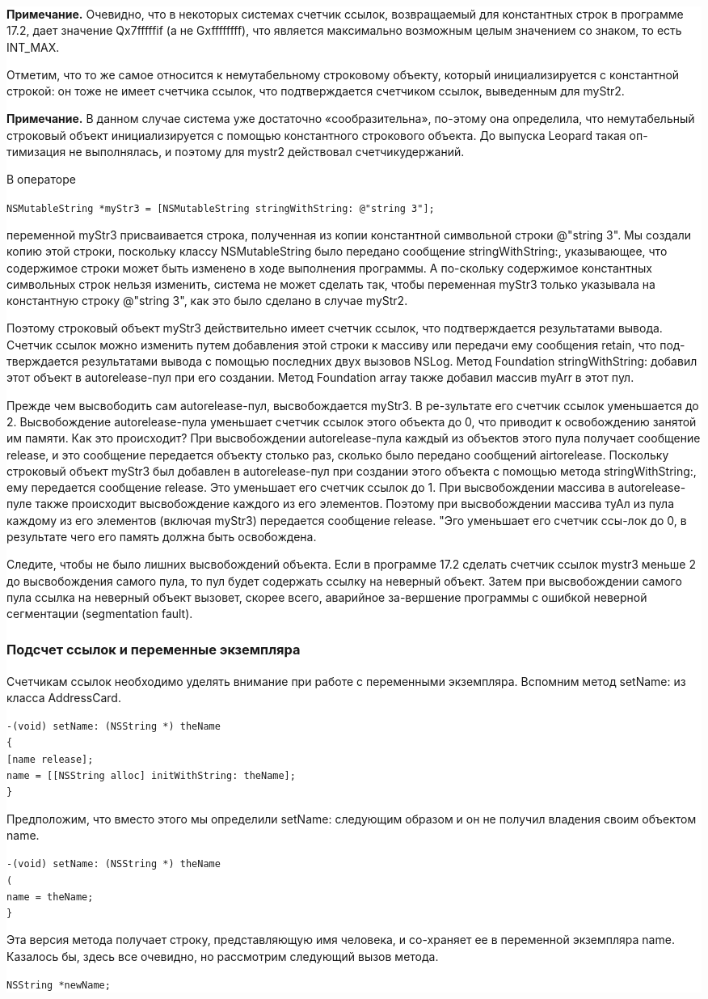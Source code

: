 **Примечание.** Очевидно, что в некоторых системах счетчик ссылок, возвращаемый для константных строк в программе 17.2, дает значение Qx7fffffif (а не Gxffffffff), что является максимально возможным целым значением со знаком, то есть INT_MAX.

Отметим, что то же самое относится к немутабельному строковому объекту, который инициализируется с константной строкой: он тоже не имеет счетчика ссылок, что подтверждается счетчиком ссылок, выведенным для myStr2.

**Примечание.** В данном случае система уже достаточно «сообразительна», по-этому она определила, что немутабельный строковый объект инициализируется с помощью константного строкового объекта. До выпуска Leopard такая оп-тимизация не выполнялась, и поэтому для mystr2 действовал счетчикудержаний.

В операторе
```
NSMutableString *myStr3 = [NSMutableString stringWithString: @"string 3"];
```
переменной myStr3 присваивается строка, полученная из копии константной символьной строки @"string 3". Мы создали копию этой строки, поскольку классу NSMutableString было передано сообщение stringWithString:, указывающее, что содержимое строки может быть изменено в ходе выполнения программы. А по-скольку содержимое константных символьных строк нельзя изменить, система не может сделать так, чтобы переменная myStr3 только указывала на константную строку @"string 3", как это было сделано в случае myStr2.

Поэтому строковый объект myStr3 действительно имеет счетчик ссылок, что подтверждается результатами вывода. Счетчик ссылок можно изменить путем добавления этой строки к массиву или передачи ему сообщения retain, что под-тверждается результатами вывода с помощью последних двух вызовов NSLog. Метод Foundation stringWithString: добавил этот объект в autorelease-пул при его создании. Метод Foundation array также добавил массив myArr в этот пул.

Прежде чем высвободить сам autorelease-пул, высвобождается myStr3. В ре-зультате его счетчик ссылок уменьшается до 2. Высвобождение autorelease-пула уменьшает счетчик ссылок этого объекта до 0, что приводит к освобождению занятой им памяти. Как это происходит? При высвобождении autorelease-пула каждый из объектов этого пула получает сообщение release, и это сообщение передается объекту столько раз, сколько было передано сообщений airtorelease. Поскольку строковый объект myStr3 был добавлен в autorelease-пул при создании этого объекта с помощью метода stringWithString:, ему передается сообщение release. Это уменьшает его счетчик ссылок до 1. При высвобождении массива в autorelease-пуле также происходит высвобождение каждого из его элементов. Поэтому при высвобождении массива туАл из пула каждому из его элементов (включая myStr3) передается сообщение release. "Эго уменьшает его счетчик ссы-лок до 0, в результате чего его память должна быть освобождена.

Следите, чтобы не было лишних высвобождений объекта. Если в программе 17.2 сделать счетчик ссылок mystr3 меньше 2 до высвобождения самого пула, то пул будет содержать ссылку на неверный объект. Затем при высвобождении самого пула ссылка на неверный объект вызовет, скорее всего, аварийное за-вершение программы с ошибкой неверной сегментации (segmentation fault).

### Подсчет ссылок и переменные экземпляра
Счетчикам ссылок необходимо уделять внимание при работе с переменными экземпляра. Вспомним метод setName: из класса AddressCard.
```
-(void) setName: (NSString *) theName
{
[name release];
name = [[NSString alloc] initWithString: theName];
}
```
Предположим, что вместо этого мы определили setName: следующим образом и он не получил владения своим объектом name.
```
-(void) setName: (NSString *) theName
(
name = theName;
}
```
Эта версия метода получает строку, представляющую имя человека, и со-храняет ее в переменной экземпляра name. Казалось бы, здесь все очевидно, но рассмотрим следующий вызов метода.
```
NSString *newName;
```